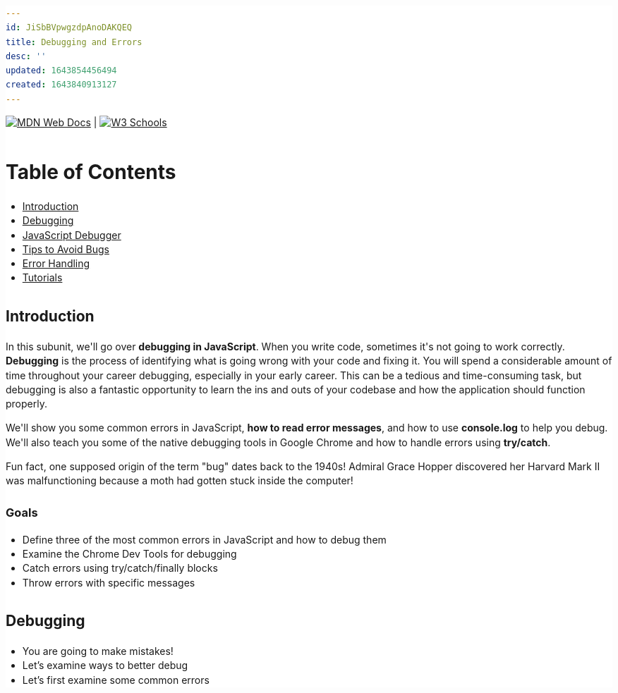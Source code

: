 ```yaml
---
id: JiSbBVpwgzdpAnoDAKQEQ
title: Debugging and Errors
desc: ''
updated: 1643854456494
created: 1643840913127
---
```


[![MDN Web Docs](https://img.shields.io/badge/MDN_Web_Docs-black?style=flat&logo=mdnwebdocs&logoColor=white)](https://developer.mozilla.org/en-US/docs/Web/JavaScript) |
[![W3 Schools](https://img.shields.io/badge/W3Schools-6DA55F?style=flat&logo=w3c&logoColor=white)](https://www.w3schools.com/js/default.asp)

# Table of Contents

- [Introduction](#introduction)
- [Debugging](#debugging)
- [JavaScript Debugger](#javascript-debugger)
- [Tips to Avoid Bugs](#tips-to-avoid-bugs)
- [Error Handling](#error-handling)
- [Tutorials](#tutorials)

## Introduction

In this subunit, we'll go over **debugging in JavaScript**. When you write code, sometimes it's not going to work correctly. **Debugging** is the process of identifying what is going wrong with your code and fixing it. You will spend a considerable amount of time throughout your career debugging, especially in your early career. This can be a tedious and time-consuming task, but debugging is also a fantastic opportunity to learn the ins and outs of your codebase and how the application should function properly.

We'll show you some common errors in JavaScript, **how to read error messages**, and how to use **console.log** to help you debug. We'll also teach you some of the native debugging tools in Google Chrome and how to handle errors using **try/catch**.

Fun fact, one supposed origin of the term "bug" dates back to the 1940s! Admiral Grace Hopper discovered her Harvard Mark II was malfunctioning because a moth had gotten stuck inside the computer!

### Goals

- Define three of the most common errors in JavaScript and how to debug them
- Examine the Chrome Dev Tools for debugging
- Catch errors using try/catch/finally blocks
- Throw errors with specific messages

## Debugging

- You are going to make mistakes!
- Let’s examine ways to better debug
- Let’s first examine some common errors
